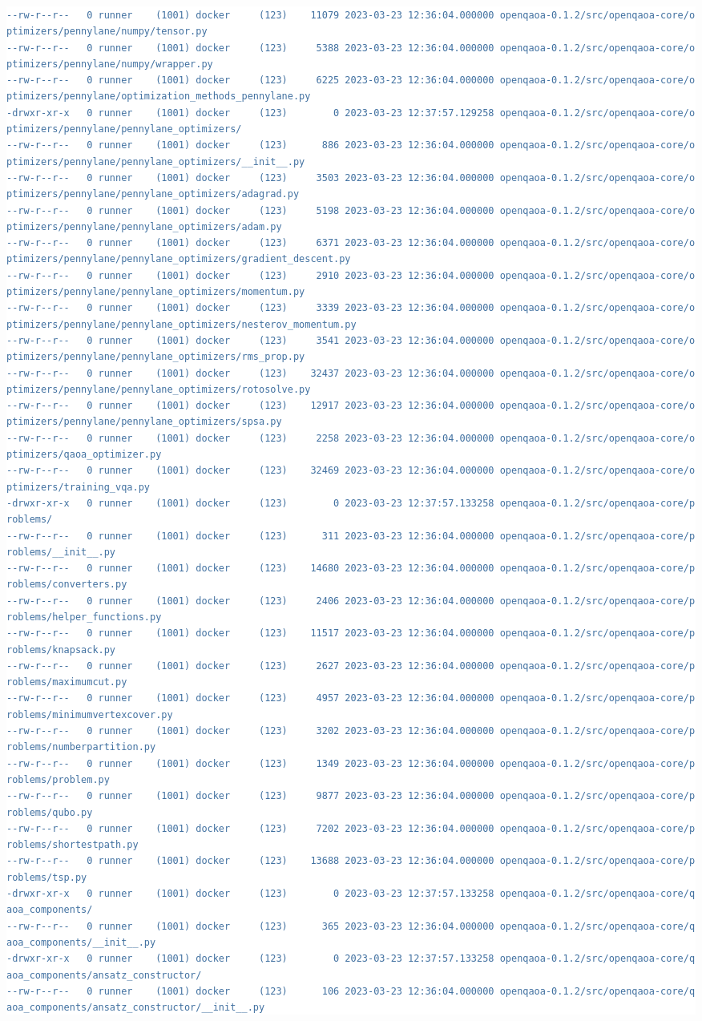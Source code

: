 ```diff
--rw-r--r--   0 runner    (1001) docker     (123)    11079 2023-03-23 12:36:04.000000 openqaoa-0.1.2/src/openqaoa-core/optimizers/pennylane/numpy/tensor.py
--rw-r--r--   0 runner    (1001) docker     (123)     5388 2023-03-23 12:36:04.000000 openqaoa-0.1.2/src/openqaoa-core/optimizers/pennylane/numpy/wrapper.py
--rw-r--r--   0 runner    (1001) docker     (123)     6225 2023-03-23 12:36:04.000000 openqaoa-0.1.2/src/openqaoa-core/optimizers/pennylane/optimization_methods_pennylane.py
-drwxr-xr-x   0 runner    (1001) docker     (123)        0 2023-03-23 12:37:57.129258 openqaoa-0.1.2/src/openqaoa-core/optimizers/pennylane/pennylane_optimizers/
--rw-r--r--   0 runner    (1001) docker     (123)      886 2023-03-23 12:36:04.000000 openqaoa-0.1.2/src/openqaoa-core/optimizers/pennylane/pennylane_optimizers/__init__.py
--rw-r--r--   0 runner    (1001) docker     (123)     3503 2023-03-23 12:36:04.000000 openqaoa-0.1.2/src/openqaoa-core/optimizers/pennylane/pennylane_optimizers/adagrad.py
--rw-r--r--   0 runner    (1001) docker     (123)     5198 2023-03-23 12:36:04.000000 openqaoa-0.1.2/src/openqaoa-core/optimizers/pennylane/pennylane_optimizers/adam.py
--rw-r--r--   0 runner    (1001) docker     (123)     6371 2023-03-23 12:36:04.000000 openqaoa-0.1.2/src/openqaoa-core/optimizers/pennylane/pennylane_optimizers/gradient_descent.py
--rw-r--r--   0 runner    (1001) docker     (123)     2910 2023-03-23 12:36:04.000000 openqaoa-0.1.2/src/openqaoa-core/optimizers/pennylane/pennylane_optimizers/momentum.py
--rw-r--r--   0 runner    (1001) docker     (123)     3339 2023-03-23 12:36:04.000000 openqaoa-0.1.2/src/openqaoa-core/optimizers/pennylane/pennylane_optimizers/nesterov_momentum.py
--rw-r--r--   0 runner    (1001) docker     (123)     3541 2023-03-23 12:36:04.000000 openqaoa-0.1.2/src/openqaoa-core/optimizers/pennylane/pennylane_optimizers/rms_prop.py
--rw-r--r--   0 runner    (1001) docker     (123)    32437 2023-03-23 12:36:04.000000 openqaoa-0.1.2/src/openqaoa-core/optimizers/pennylane/pennylane_optimizers/rotosolve.py
--rw-r--r--   0 runner    (1001) docker     (123)    12917 2023-03-23 12:36:04.000000 openqaoa-0.1.2/src/openqaoa-core/optimizers/pennylane/pennylane_optimizers/spsa.py
--rw-r--r--   0 runner    (1001) docker     (123)     2258 2023-03-23 12:36:04.000000 openqaoa-0.1.2/src/openqaoa-core/optimizers/qaoa_optimizer.py
--rw-r--r--   0 runner    (1001) docker     (123)    32469 2023-03-23 12:36:04.000000 openqaoa-0.1.2/src/openqaoa-core/optimizers/training_vqa.py
-drwxr-xr-x   0 runner    (1001) docker     (123)        0 2023-03-23 12:37:57.133258 openqaoa-0.1.2/src/openqaoa-core/problems/
--rw-r--r--   0 runner    (1001) docker     (123)      311 2023-03-23 12:36:04.000000 openqaoa-0.1.2/src/openqaoa-core/problems/__init__.py
--rw-r--r--   0 runner    (1001) docker     (123)    14680 2023-03-23 12:36:04.000000 openqaoa-0.1.2/src/openqaoa-core/problems/converters.py
--rw-r--r--   0 runner    (1001) docker     (123)     2406 2023-03-23 12:36:04.000000 openqaoa-0.1.2/src/openqaoa-core/problems/helper_functions.py
--rw-r--r--   0 runner    (1001) docker     (123)    11517 2023-03-23 12:36:04.000000 openqaoa-0.1.2/src/openqaoa-core/problems/knapsack.py
--rw-r--r--   0 runner    (1001) docker     (123)     2627 2023-03-23 12:36:04.000000 openqaoa-0.1.2/src/openqaoa-core/problems/maximumcut.py
--rw-r--r--   0 runner    (1001) docker     (123)     4957 2023-03-23 12:36:04.000000 openqaoa-0.1.2/src/openqaoa-core/problems/minimumvertexcover.py
--rw-r--r--   0 runner    (1001) docker     (123)     3202 2023-03-23 12:36:04.000000 openqaoa-0.1.2/src/openqaoa-core/problems/numberpartition.py
--rw-r--r--   0 runner    (1001) docker     (123)     1349 2023-03-23 12:36:04.000000 openqaoa-0.1.2/src/openqaoa-core/problems/problem.py
--rw-r--r--   0 runner    (1001) docker     (123)     9877 2023-03-23 12:36:04.000000 openqaoa-0.1.2/src/openqaoa-core/problems/qubo.py
--rw-r--r--   0 runner    (1001) docker     (123)     7202 2023-03-23 12:36:04.000000 openqaoa-0.1.2/src/openqaoa-core/problems/shortestpath.py
--rw-r--r--   0 runner    (1001) docker     (123)    13688 2023-03-23 12:36:04.000000 openqaoa-0.1.2/src/openqaoa-core/problems/tsp.py
-drwxr-xr-x   0 runner    (1001) docker     (123)        0 2023-03-23 12:37:57.133258 openqaoa-0.1.2/src/openqaoa-core/qaoa_components/
--rw-r--r--   0 runner    (1001) docker     (123)      365 2023-03-23 12:36:04.000000 openqaoa-0.1.2/src/openqaoa-core/qaoa_components/__init__.py
-drwxr-xr-x   0 runner    (1001) docker     (123)        0 2023-03-23 12:37:57.133258 openqaoa-0.1.2/src/openqaoa-core/qaoa_components/ansatz_constructor/
--rw-r--r--   0 runner    (1001) docker     (123)      106 2023-03-23 12:36:04.000000 openqaoa-0.1.2/src/openqaoa-core/qaoa_components/ansatz_constructor/__init__.py
```
